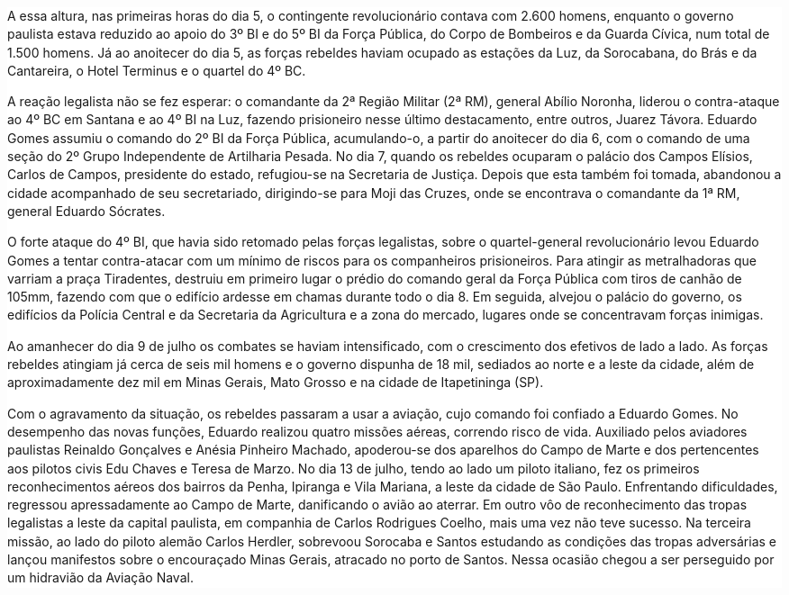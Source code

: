 A essa altura, nas primeiras horas do dia 5, o contingente
revolucionário contava com 2.600 homens, enquanto o governo paulista
estava reduzido ao apoio do 3º BI e do 5º BI da Força Pública, do Corpo
de Bombeiros e da Guarda Cívica, num total de 1.500 homens. Já ao
anoitecer do dia 5, as forças rebeldes haviam ocupado as estações da
Luz, da Sorocabana, do Brás e da Cantareira, o Hotel Terminus e o
quartel do 4º BC.

A reação legalista não se fez esperar: o comandante da 2ª Região Militar
(2ª RM), general Abílio Noronha, liderou o contra-ataque ao 4º BC em
Santana e ao 4º BI na Luz, fazendo prisioneiro nesse último
destacamento, entre outros, Juarez Távora. Eduardo Gomes assumiu o
comando do 2º BI da Força Pública, acumulando-o, a partir do anoitecer
do dia 6, com o comando de uma seção do 2º Grupo Independente de
Artilharia Pesada. No dia 7, quando os rebeldes ocuparam o palácio dos
Campos Elísios, Carlos de Campos, presidente do estado, refugiou-se na
Secretaria de Justiça. Depois que esta também foi tomada, abandonou a
cidade acompanhado de seu secretariado, dirigindo-se para Moji das
Cruzes, onde se encontrava o comandante da 1ª RM, general Eduardo
Sócrates.

O forte ataque do 4º BI, que havia sido retomado pelas forças
legalistas, sobre o quartel-general revolucionário levou Eduardo Gomes a
tentar contra-atacar com um mínimo de riscos para os companheiros
prisioneiros. Para atingir as metralhadoras que varriam a praça
Tiradentes, destruiu em primeiro lugar o prédio do comando geral da
Força Pública com tiros de canhão de 105mm, fazendo com que o edifício
ardesse em chamas durante todo o dia 8. Em seguida, alvejou o palácio do
governo, os edifícios da Polícia Central e da Secretaria da Agricultura
e a zona do mercado, lugares onde se concentravam forças inimigas.

Ao amanhecer do dia 9 de julho os combates se haviam intensificado, com
o crescimento dos efetivos de lado a lado. As forças rebeldes atingiam
já cerca de seis mil homens e o governo dispunha de 18 mil, sediados ao
norte e a leste da cidade, além de aproximadamente dez mil em Minas
Gerais, Mato Grosso e na cidade de Itapetininga (SP).

Com o agravamento da situação, os rebeldes passaram a usar a aviação,
cujo comando foi confiado a Eduardo Gomes. No desempenho das novas
funções, Eduardo realizou quatro missões aéreas, correndo risco de vida.
Auxiliado pelos aviadores paulistas Reinaldo Gonçalves e Anésia Pinheiro
Machado, apoderou-se dos aparelhos do Campo de Marte e dos pertencentes
aos pilotos civis Edu Chaves e Teresa de Marzo. No dia 13 de julho,
tendo ao lado um piloto italiano, fez os primeiros reconhecimentos
aéreos dos bairros da Penha, Ipiranga e Vila Mariana, a leste da cidade
de São Paulo. Enfrentando dificuldades, regressou apressadamente ao
Campo de Marte, danificando o avião ao aterrar. Em outro vôo de
reconhecimento das tropas legalistas a leste da capital paulista, em
companhia de Carlos Rodrigues Coelho, mais uma vez não teve sucesso. Na
terceira missão, ao lado do piloto alemão Carlos Herdler, sobrevoou
Sorocaba e Santos estudando as condições das tropas adversárias e lançou
manifestos sobre o encouraçado Minas Gerais, atracado no porto de
Santos. Nessa ocasião chegou a ser perseguido por um hidravião da
Aviação Naval.
